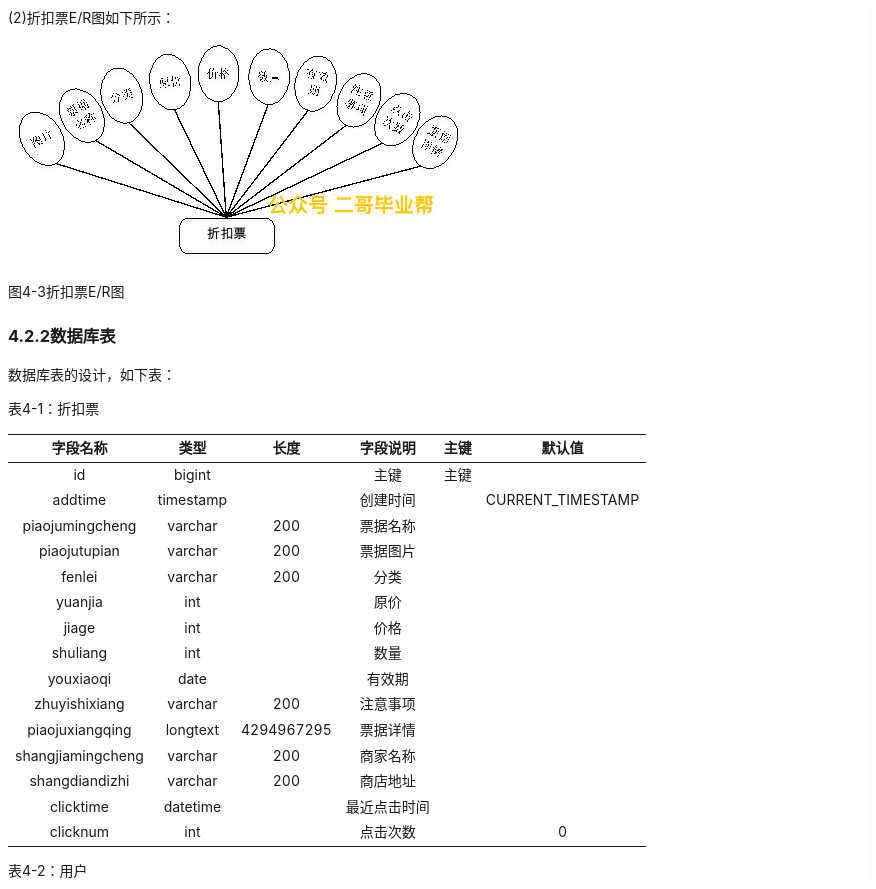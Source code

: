 (2)折扣票E/R图如下所示：

![](/md/blog.006.png)

图4-3折扣票E/R图
### 4.2.2数据库表
数据库表的设计，如下表：

表4-1：折扣票

|字段名称|类型|长度|字段说明|主键|默认值|
| :-: | :-: | :-: | :-: | :-: | :-: |
|id|bigint||主键|主键||
|addtime|timestamp||创建时间||CURRENT\_TIMESTAMP|
|piaojumingcheng|varchar|200|票据名称|||
|piaojutupian|varchar|200|票据图片|||
|fenlei|varchar|200|分类|||
|yuanjia|int||原价|||
|jiage|int||价格|||
|shuliang|int||数量|||
|youxiaoqi|date||有效期|||
|zhuyishixiang|varchar|200|注意事项|||
|piaojuxiangqing|longtext|4294967295|票据详情|||
|shangjiamingcheng|varchar|200|商家名称|||
|shangdiandizhi|varchar|200|商店地址|||
|clicktime|datetime||最近点击时间|||
|clicknum|int||点击次数||0|

表4-2：用户
